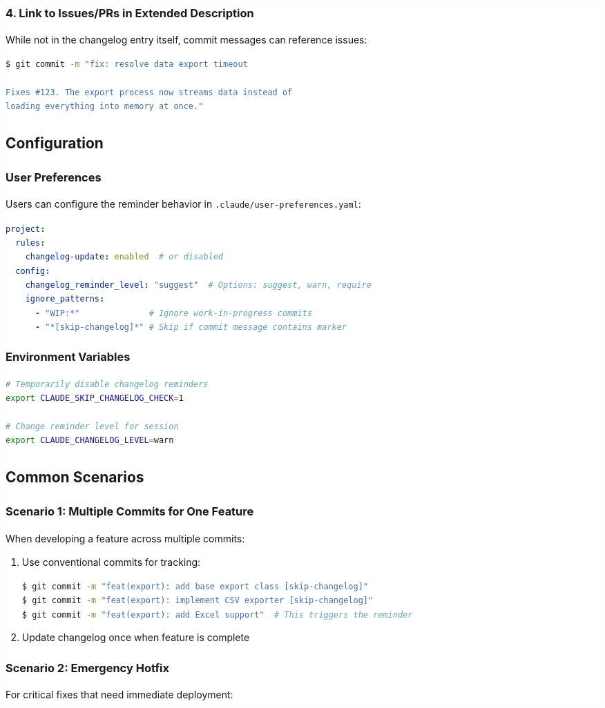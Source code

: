 ### 4. Link to Issues/PRs in Extended Description
While not in the changelog entry itself, commit messages can reference issues:
```bash
$ git commit -m "fix: resolve data export timeout

Fixes #123. The export process now streams data instead of
loading everything into memory at once."
```

## Configuration

### User Preferences
Users can configure the reminder behavior in `.claude/user-preferences.yaml`:

```yaml
project:
  rules:
    changelog-update: enabled  # or disabled
  config:
    changelog_reminder_level: "suggest"  # Options: suggest, warn, require
    ignore_patterns:
      - "WIP:*"              # Ignore work-in-progress commits
      - "*[skip-changelog]*" # Skip if commit message contains marker
```

### Environment Variables
```bash
# Temporarily disable changelog reminders
export CLAUDE_SKIP_CHANGELOG_CHECK=1

# Change reminder level for session
export CLAUDE_CHANGELOG_LEVEL=warn
```

## Common Scenarios

### Scenario 1: Multiple Commits for One Feature
When developing a feature across multiple commits:

1. Use conventional commits for tracking:
   ```bash
   $ git commit -m "feat(export): add base export class [skip-changelog]"
   $ git commit -m "feat(export): implement CSV exporter [skip-changelog]"
   $ git commit -m "feat(export): add Excel support"  # This triggers the reminder
   ```

2. Update changelog once when feature is complete

### Scenario 2: Emergency Hotfix
For critical fixes that need immediate deployment:
